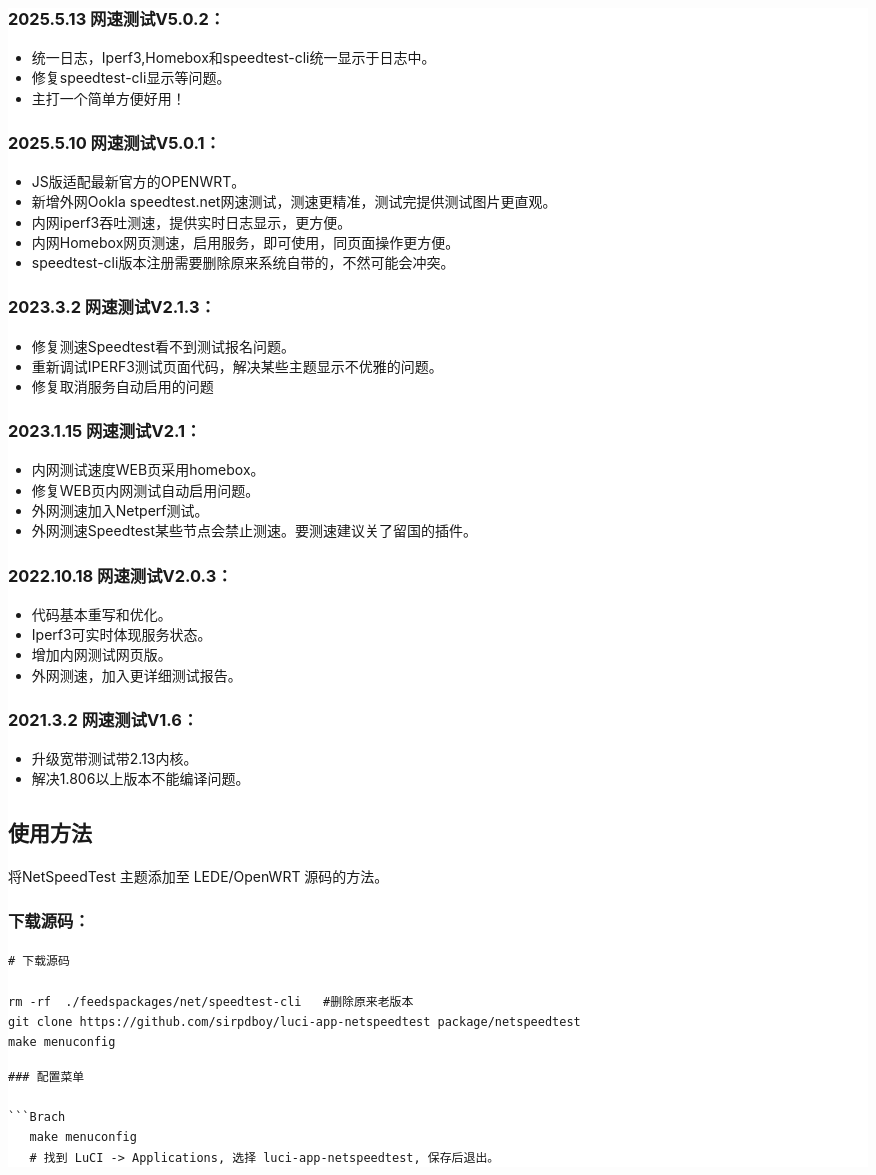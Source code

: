 
### 2025.5.13  网速测试V5.0.2：
   - 统一日志，Iperf3,Homebox和speedtest-cli统一显示于日志中。
   - 修复speedtest-cli显示等问题。
   - 主打一个简单方便好用！
     
### 2025.5.10  网速测试V5.0.1：
   - JS版适配最新官方的OPENWRT。
   - 新增外网Ookla speedtest.net网速测试，测速更精准，测试完提供测试图片更直观。
   - 内网iperf3吞吐测速，提供实时日志显示，更方便。
   - 内网Homebox网页测速，启用服务，即可使用，同页面操作更方便。
   - speedtest-cli版本注册需要删除原来系统自带的，不然可能会冲突。
   
### 2023.3.2  网速测试V2.1.3：
   - 修复测速Speedtest看不到测试报名问题。
   - 重新调试IPERF3测试页面代码，解决某些主题显示不优雅的问题。
   - 修复取消服务自动启用的问题
   
### 2023.1.15  网速测试V2.1：
   - 内网测试速度WEB页采用homebox。
   - 修复WEB页内网测试自动启用问题。
   - 外网测速加入Netperf测试。
   - 外网测速Speedtest某些节点会禁止测速。要测速建议关了留国的插件。

### 2022.10.18  网速测试V2.0.3：
   - 代码基本重写和优化。
   - Iperf3可实时体现服务状态。
   - 增加内网测试网页版。
   - 外网测速，加入更详细测试报告。
   
### 2021.3.2  网速测试V1.6：
   - 升级宽带测试带2.13内核。
   - 解决1.806以上版本不能编译问题。
   
## 使用方法

将NetSpeedTest 主题添加至 LEDE/OpenWRT 源码的方法。 

### 下载源码：
 
    # 下载源码
    
    rm -rf  ./feedspackages/net/speedtest-cli   #删除原来老版本
    git clone https://github.com/sirpdboy/luci-app-netspeedtest package/netspeedtest
    make menuconfig
	
 ``` 
### 配置菜单

 ```Brach
    make menuconfig
	# 找到 LuCI -> Applications, 选择 luci-app-netspeedtest, 保存后退出。
 ``` 
 